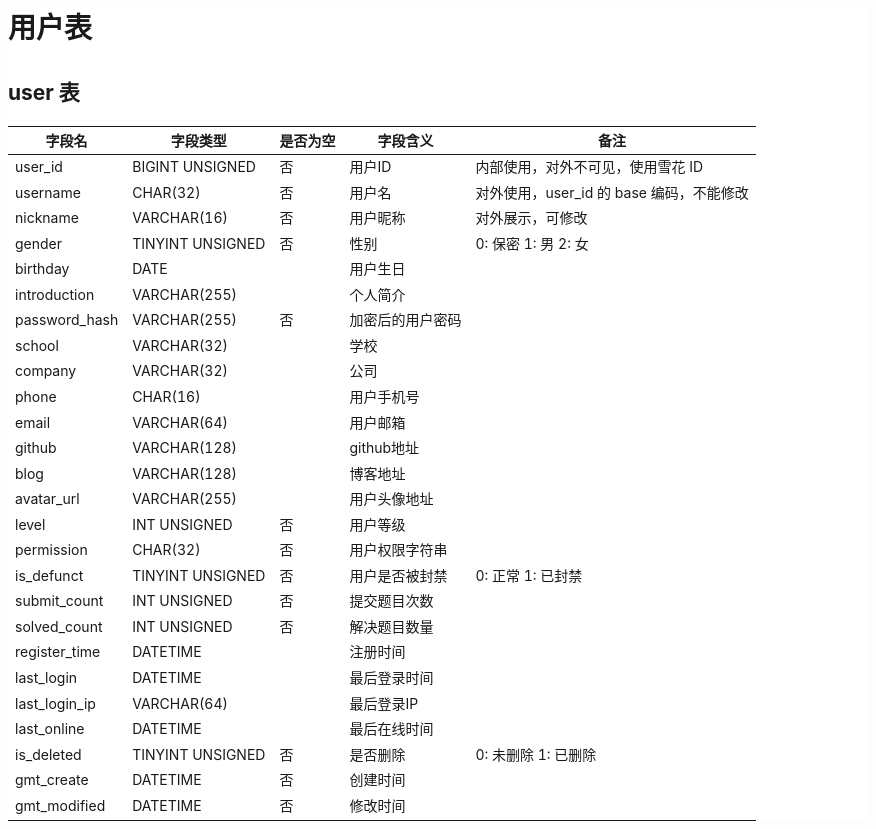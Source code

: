 # 用户表

## user 表

| 字段名        | 字段类型         | 是否为空 | 字段含义         | 备注                                     |
| ------------- | ---------------- | -------- | ---------------- | ---------------------------------------- |
| user_id       | BIGINT UNSIGNED  | 否       | 用户ID           | 内部使用，对外不可见，使用雪花 ID        |
| username      | CHAR(32)         | 否       | 用户名           | 对外使用，user_id 的 base 编码，不能修改 |
| nickname      | VARCHAR(16)      | 否       | 用户昵称         | 对外展示，可修改                         |
| gender        | TINYINT UNSIGNED | 否       | 性别             | 0: 保密 1: 男 2: 女                      |
| birthday      | DATE             |          | 用户生日         |                                          |
| introduction  | VARCHAR(255)     |          | 个人简介         |                                          |
| password_hash | VARCHAR(255)     | 否       | 加密后的用户密码 |                                          |
| school        | VARCHAR(32)      |          | 学校             |                                          |
| company       | VARCHAR(32)      |          | 公司             |                                          |
| phone         | CHAR(16)         |          | 用户手机号       |                                          |
| email         | VARCHAR(64)      |          | 用户邮箱         |                                          |
| github        | VARCHAR(128)     |          | github地址       |                                          |
| blog          | VARCHAR(128)     |          | 博客地址         |                                          |
| avatar_url    | VARCHAR(255)     |          | 用户头像地址     |                                          |
| level         | INT UNSIGNED     | 否       | 用户等级         |                                          |
| permission    | CHAR(32)         | 否       | 用户权限字符串   |                                          |
| is_defunct    | TINYINT UNSIGNED | 否       | 用户是否被封禁   | 0: 正常 1: 已封禁                        |
| submit_count  | INT UNSIGNED     | 否       | 提交题目次数     |                                          |
| solved_count  | INT UNSIGNED     | 否       | 解决题目数量     |                                          |
| register_time | DATETIME         |          | 注册时间         |                                          |
| last_login    | DATETIME         |          | 最后登录时间     |                                          |
| last_login_ip | VARCHAR(64)      |          | 最后登录IP       |                                          |
| last_online   | DATETIME         |          | 最后在线时间     |                                          |
| is_deleted    | TINYINT UNSIGNED | 否       | 是否删除         | 0: 未删除 1: 已删除                      |
| gmt_create    | DATETIME         | 否       | 创建时间         |                                          |
| gmt_modified  | DATETIME         | 否       | 修改时间         |                                          |
